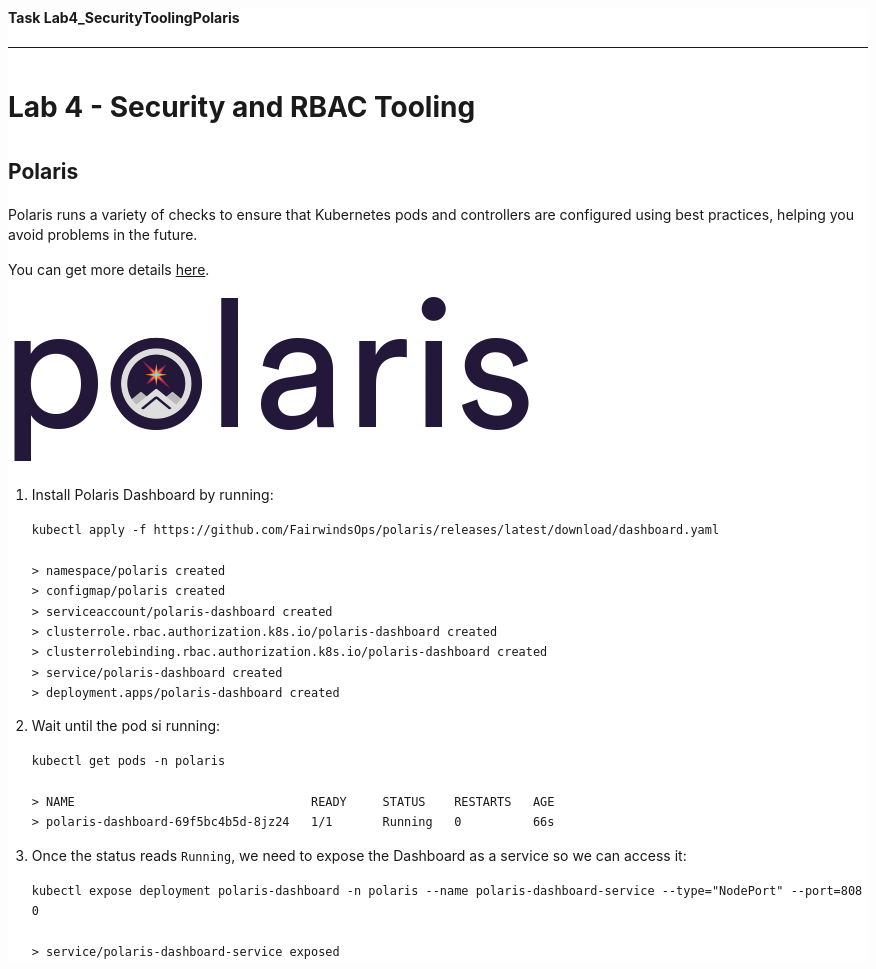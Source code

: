 

#### Task Lab4_SecurityToolingPolaris

---

# Lab 4 - Security and RBAC Tooling

## Polaris

Polaris runs a variety of checks to ensure that Kubernetes pods and controllers are configured using best practices, helping you avoid problems in the future.

You can get more details [here](https://github.com/FairwindsOps/polaris).

![](./images/polaris-logo.png)

1. Install Polaris Dashboard by running:

	```
	kubectl apply -f https://github.com/FairwindsOps/polaris/releases/latest/download/dashboard.yaml
	
	> namespace/polaris created
	> configmap/polaris created
	> serviceaccount/polaris-dashboard created
	> clusterrole.rbac.authorization.k8s.io/polaris-dashboard created
	> clusterrolebinding.rbac.authorization.k8s.io/polaris-dashboard created
	> service/polaris-dashboard created
	> deployment.apps/polaris-dashboard created
	
	```

2. Wait until the pod si running:

	```
	kubectl get pods -n polaris
	
	> NAME                                 READY     STATUS    RESTARTS   AGE
	> polaris-dashboard-69f5bc4b5d-8jz24   1/1       Running   0          66s
	```
	
3. Once the status reads `Running`, we need to expose the Dashboard as a service so we can access it:

   ```
   kubectl expose deployment polaris-dashboard -n polaris --name polaris-dashboard-service --type="NodePort" --port=8080
   
   > service/polaris-dashboard-service exposed
   ```

